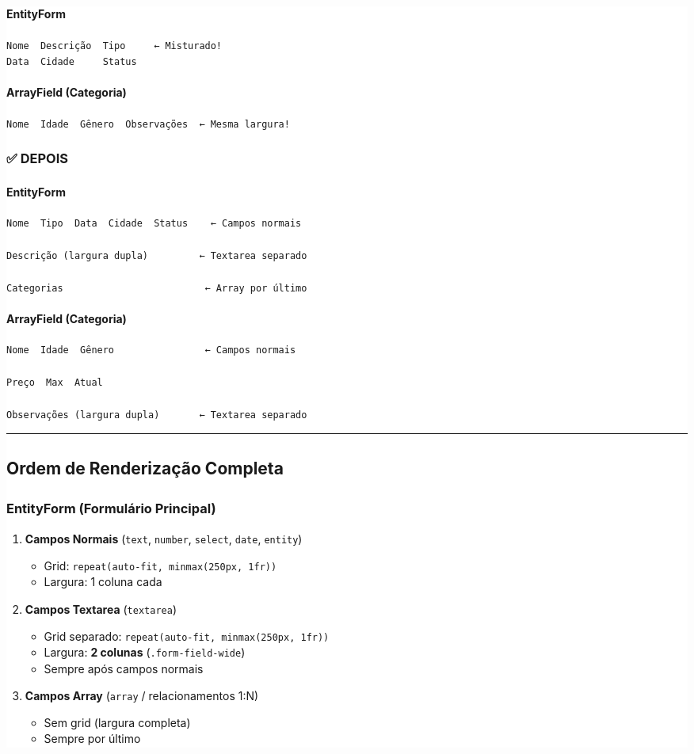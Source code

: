 #### EntityForm

```
Nome  Descrição  Tipo     ← Misturado!
Data  Cidade     Status
```

#### ArrayField (Categoria)

```
Nome  Idade  Gênero  Observações  ← Mesma largura!
```

### ✅ DEPOIS

#### EntityForm

```
Nome  Tipo  Data  Cidade  Status    ← Campos normais

Descrição (largura dupla)         ← Textarea separado

Categorias                         ← Array por último
```

#### ArrayField (Categoria)

```
Nome  Idade  Gênero                ← Campos normais

Preço  Max  Atual

Observações (largura dupla)       ← Textarea separado
```

---

## Ordem de Renderização Completa

### EntityForm (Formulário Principal)

1. **Campos Normais** (`text`, `number`, `select`, `date`, `entity`)

   - Grid: `repeat(auto-fit, minmax(250px, 1fr))`
   - Largura: 1 coluna cada

2. **Campos Textarea** (`textarea`)

   - Grid separado: `repeat(auto-fit, minmax(250px, 1fr))`
   - Largura: **2 colunas** (`.form-field-wide`)
   - Sempre após campos normais

3. **Campos Array** (`array` / relacionamentos 1:N)
   - Sem grid (largura completa)
   - Sempre por último
